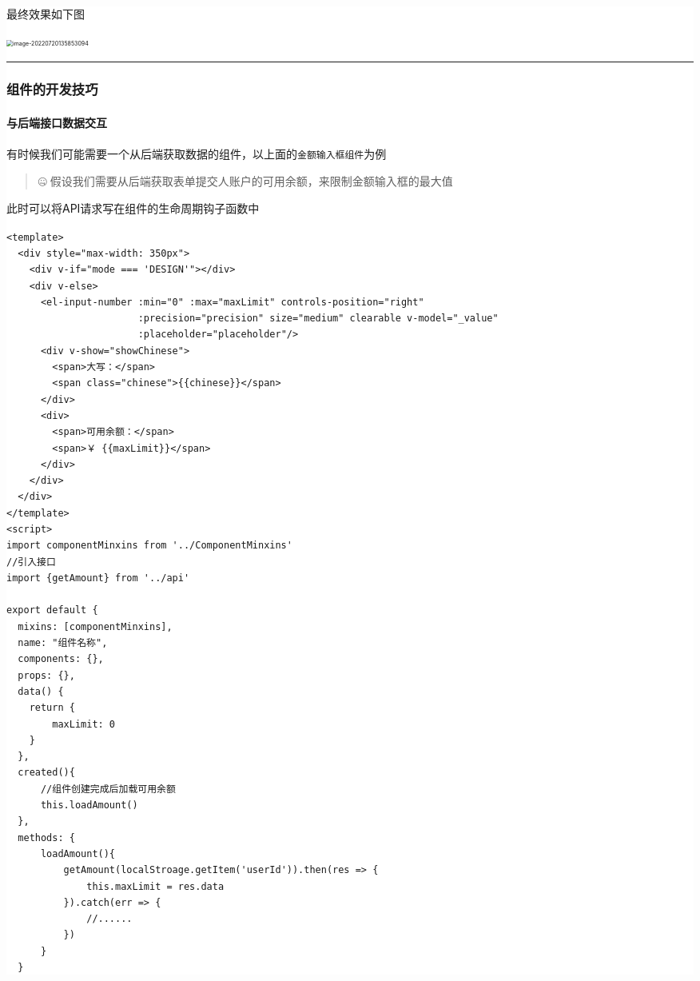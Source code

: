 最终效果如下图

<img src="https://pic.rmb.bdstatic.com/bjh/39e6ac34982ed22f4e9340628638ada6.png" alt="image-20220720135853094" style="zoom:50%;" />



----



### 组件的开发技巧

#### 与后端接口数据交互

有时候我们可能需要一个从后端获取数据的组件，以上面的`金额输入框组件`为例

> 🤐 假设我们需要从后端获取表单提交人账户的可用余额，来限制金额输入框的最大值

此时可以将API请求写在组件的生命周期钩子函数中

```vue
<template>
  <div style="max-width: 350px">
    <div v-if="mode === 'DESIGN'"></div>
    <div v-else>
      <el-input-number :min="0" :max="maxLimit" controls-position="right" 
                       :precision="precision" size="medium" clearable v-model="_value" 
                       :placeholder="placeholder"/>
      <div v-show="showChinese">
        <span>大写：</span>
        <span class="chinese">{{chinese}}</span>
      </div>
      <div>
        <span>可用余额：</span>
        <span>￥ {{maxLimit}}</span>
      </div>
    </div>
  </div>
</template>
<script>
import componentMinxins from '../ComponentMinxins'
//引入接口
import {getAmount} from '../api'

export default {
  mixins: [componentMinxins],
  name: "组件名称",
  components: {},
  props: {},
  data() {
    return {
        maxLimit: 0
    }
  },
  created(){
      //组件创建完成后加载可用余额
      this.loadAmount()
  },
  methods: {
      loadAmount(){
          getAmount(localStroage.getItem('userId')).then(res => {
              this.maxLimit = res.data
          }).catch(err => {
              //......
          })
      }
  }
```